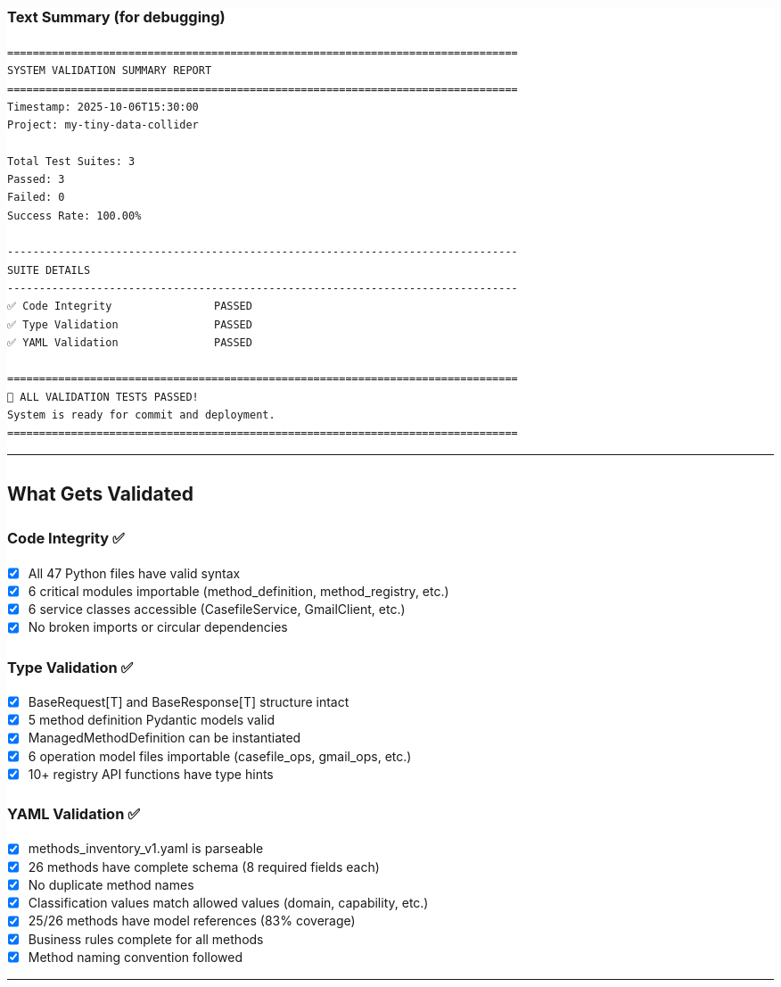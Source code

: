 ### Text Summary (for debugging)
```
================================================================================
SYSTEM VALIDATION SUMMARY REPORT
================================================================================
Timestamp: 2025-10-06T15:30:00
Project: my-tiny-data-collider

Total Test Suites: 3
Passed: 3
Failed: 0
Success Rate: 100.00%

--------------------------------------------------------------------------------
SUITE DETAILS
--------------------------------------------------------------------------------
✅ Code Integrity                PASSED
✅ Type Validation               PASSED
✅ YAML Validation               PASSED

================================================================================
🎉 ALL VALIDATION TESTS PASSED!
System is ready for commit and deployment.
================================================================================
```

---

## What Gets Validated

### Code Integrity ✅
- [x] All 47 Python files have valid syntax
- [x] 6 critical modules importable (method_definition, method_registry, etc.)
- [x] 6 service classes accessible (CasefileService, GmailClient, etc.)
- [x] No broken imports or circular dependencies

### Type Validation ✅
- [x] BaseRequest[T] and BaseResponse[T] structure intact
- [x] 5 method definition Pydantic models valid
- [x] ManagedMethodDefinition can be instantiated
- [x] 6 operation model files importable (casefile_ops, gmail_ops, etc.)
- [x] 10+ registry API functions have type hints

### YAML Validation ✅
- [x] methods_inventory_v1.yaml is parseable
- [x] 26 methods have complete schema (8 required fields each)
- [x] No duplicate method names
- [x] Classification values match allowed values (domain, capability, etc.)
- [x] 25/26 methods have model references (83% coverage)
- [x] Business rules complete for all methods
- [x] Method naming convention followed

---